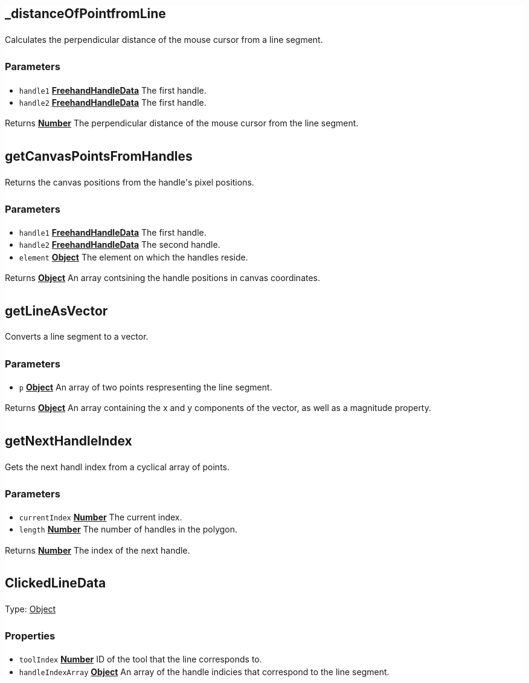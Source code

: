 ## \_distanceOfPointfromLine

Calculates the perpendicular distance of the mouse cursor from a line segment.

### Parameters

-   `handle1` **[FreehandHandleData][385]** The first handle.
-   `handle2` **[FreehandHandleData][385]** The first handle.

Returns **[Number][383]** The perpendicular distance of the mouse cursor from the line segment.

## getCanvasPointsFromHandles

Returns the canvas positions from the handle's pixel positions.

### Parameters

-   `handle1` **[FreehandHandleData][385]** The first handle.
-   `handle2` **[FreehandHandleData][385]** The second handle.
-   `element` **[Object][380]** The element on which the handles reside.

Returns **[Object][380]** An array contsining the handle positions in canvas coordinates.

## getLineAsVector

Converts a line segment to a vector.

### Parameters

-   `p` **[Object][380]** An array of two points respresenting the line segment.

Returns **[Object][380]** An array containing the x and y components of the vector, as well as a magnitude property.

## getNextHandleIndex

Gets the next handl index from a cyclical array of points.

### Parameters

-   `currentIndex` **[Number][383]** The current index.
-   `length` **[Number][383]** The number of handles in the polygon.

Returns **[Number][383]** The index of the next handle.

## ClickedLineData

Type: [Object][380]

### Properties

-   `toolIndex` **[Number][383]** ID of the tool that the line corresponds to.
-   `handleIndexArray` **[Object][380]** An array of the handle indicies that correspond to the line segment.


[1]: #core
[2]: #addtool
[3]: #parameters
[4]: #addtoolforelement
[5]: #parameters-1
[6]: #settooloptions
[7]: #parameters-2
[8]: #settooloptions-1
[9]: #parameters-3
[10]: #settooloptionsforelement
[11]: #parameters-4
[12]: #tool-modes
[13]: #settoolactiveforelement
[14]: #parameters-5
[15]: #settoolpassiveforelement
[16]: #parameters-6
[17]: #settoolenabledforelement
[18]: #parameters-7
[19]: #settooldisabledforelement
[20]: #parameters-8
[21]: #setradius
[22]: #parameters-9
[23]: #setbrushcolormap
[24]: #parameters-10
[25]: #removetoolforelement
[26]: #parameters-11
[27]: #removetool
[28]: #parameters-12
[29]: #parameters-13
[30]: #removeenabledelement
[31]: #parameters-14
[32]: #onimagerenderedbrusheventhandler
[33]: #parameters-15
[34]: #_drawimagebitmap
[35]: #parameters-16
[36]: #enable
[37]: #parameters-17
[38]: #enable-1
[39]: #parameters-18
[40]: #mousedown
[41]: #parameters-19
[42]: #mousemove
[43]: #parameters-20
[44]: #keydown
[45]: #parameters-21
[46]: #onnewimagebrusheventhandler
[47]: #parameters-22
[48]: #settoolmodeforelement
[49]: #parameters-23
[50]: #settoolmode
[51]: #parameters-24
[52]: #createnewmeasurement
[53]: #parameters-25
[54]: #pointneartool
[55]: #parameters-26
[56]: #rendertooldata
[57]: #parameters-27
[58]: #addnewmeasurement
[59]: #parameters-28
[60]: #createnewmeasurement-1
[61]: #parameters-29
[62]: #pointneartool-1
[63]: #parameters-30
[64]: #rendertooldata-1
[65]: #parameters-31
[66]: #createnewmeasurement-2
[67]: #parameters-32
[68]: #pointneartool-2
[69]: #parameters-33
[70]: #rendertooldata-2
[71]: #parameters-34
[72]: #defaultstrategy
[73]: #parameters-35
[74]: #defaultstrategy-1
[75]: #parameters-36
[76]: #minimalstrategy
[77]: #parameters-37
[78]: #createnewmeasurement-3
[79]: #parameters-38
[80]: #pointneartool-3
[81]: #parameters-39
[82]: #rendertooldata-3
[83]: #parameters-40
[84]: #createnewmeasurement-4
[85]: #parameters-41
[86]: #pointneartool-4
[87]: #parameters-42
[88]: #distancefrompoint
[89]: #parameters-43
[90]: #rendertooldata-4
[91]: #parameters-44
[92]: #mousemovecallback
[93]: #parameters-45
[94]: #handleselectedcallback
[95]: #parameters-46
[96]: #toolselectedcallback
[97]: #parameters-47
[98]: #applyactivestrategy
[99]: #parameters-48
[100]: #onkeydown
[101]: #parameters-49
[102]: #_applymixins
[103]: #parameters-50
[104]: #parameters-51
[105]: #parameters-52
[106]: #parameters-53
[107]: #parameters-54
[108]: #keypress
[109]: #parameters-55
[110]: #passivecallback
[111]: #parameters-56
[112]: #passivecallback-1
[113]: #parameters-57
[114]: #enabledcallback
[115]: #parameters-58
[116]: #activecallback
[117]: #parameters-59
[118]: #createnewmeasurement-5
[119]: #parameters-60
[120]: #pointneartool-5
[121]: #parameters-61
[122]: #distancefrompoint-1
[123]: #parameters-62
[124]: #distancefrompointcanvas
[125]: #parameters-63
[126]: #rendertooldata-5
[127]: #parameters-64
[128]: #addnewmeasurement-1
[129]: #parameters-65
[130]: #premousedowncallback
[131]: #parameters-66
[132]: #handleselectedcallback-1
[133]: #parameters-67
[134]: #_drawingmousemovecallback
[135]: #parameters-68
[136]: #_drawingmousedowncallback
[137]: #parameters-69
[138]: #_editmousedragcallback
[139]: #parameters-70
[140]: #_editmouseupcallback
[141]: #parameters-71
[142]: #_drophandle
[143]: #parameters-72
[144]: #_checkhandlespolygonmode
[145]: #parameters-73
[146]: #insertordelete
[147]: #parameters-74
[148]: #deletepoint
[149]: #parameters-75
[150]: #insertpoint
[151]: #parameters-76
[152]: #getinsertionindex
[153]: #parameters-77
[154]: #constructor
[155]: #parameters-78
[156]: #findline
[157]: #findtool
[158]: #_nearesthandletopointalltools
[159]: #_nearesthandletopoint
[160]: #parameters-79
[161]: #_getcloselinesintool
[162]: #parameters-80
[163]: #_findcorrectline
[164]: #parameters-81
[165]: #_pointprojectstolinesegment
[166]: #parameters-82
[167]: #_getlineorigintomouseasvector
[168]: #parameters-83
[169]: #_distanceofpointfromline
[170]: #parameters-84
[171]: #getcanvaspointsfromhandles
[172]: #parameters-85
[173]: #getlineasvector
[174]: #parameters-86
[175]: #getnexthandleindex
[176]: #parameters-87
[177]: #clickedlinedata
[178]: #properties
[179]: #freehandarea
[180]: #parameters-88
[181]: #calculatefreehandstatistics
[182]: #parameters-89
[183]: #getsum
[184]: #parameters-90
[185]: #sumpointifinfreehand
[186]: #parameters-91
[187]: #pointinfreehand
[188]: #parameters-92
[189]: #isenclosedy
[190]: #parameters-93
[191]: #islinerightofpoint
[192]: #parameters-94
[193]: #linesegmentatpoint
[194]: #parameters-95
[195]: #rayfrompointcrosssesline
[196]: #parameters-96
[197]: #newhandle
[198]: #parameters-97
[199]: #newhandle-1
[200]: #parameters-98
[201]: #end
[202]: #parameters-99
[203]: #modify
[204]: #parameters-100
[205]: #doesintersectotherlines
[206]: #parameters-101
[207]: #doesintersect
[208]: #parameters-102
[209]: #orientation
[210]: #parameters-103
[211]: #onsegment
[212]: #parameters-104
[213]: #freehandhandledata
[214]: #properties-1
[215]: #rendertooldata-6
[216]: #parameters-105
[217]: #premousedowncallback-1
[218]: #parameters-106
[219]: #activemousedragcallback
[220]: #parameters-107
[221]: #activemouseupcallback
[222]: #parameters-108
[223]: #newimagecallback
[224]: #parameters-109
[225]: #enabledcallback-1
[226]: #parameters-110
[227]: #passivecallback-2
[228]: #parameters-111
[229]: #disabledcallback
[230]: #parameters-112
[231]: #getdefaultfreehandsculptermousetoolconfiguration
[232]: #changetextcallback
[233]: #parameters-113
[234]: #createnewmeasurement-6
[235]: #parameters-114
[236]: #pointneartool-6
[237]: #parameters-115
[238]: #rendertooldata-7
[239]: #parameters-116
[240]: #_drawzoomedelement
[241]: #parameters-117
[242]: #_removezoomelement
[243]: #_createmagnificationcanvas
[244]: #parameters-118
[245]: #_destroymagnificationcanvas
[246]: #parameters-119
[247]: #createnewmeasurement-7
[248]: #parameters-120
[249]: #pointneartool-7
[250]: #parameters-121
[251]: #rendertooldata-8
[252]: #parameters-122
[253]: #createnewmeasurement-8
[254]: #parameters-123
[255]: #pointneartool-8
[256]: #parameters-124
[257]: #rendertooldata-9
[258]: #parameters-125
[259]: #anglebetweenpoints
[260]: #parameters-126
[261]: #computescalebounds
[262]: #parameters-127
[263]: #drawverticalscalebarintervals
[264]: #parameters-128
[265]: #basiclevelingstrategy
[266]: #parameters-129
[267]: #_startoutliningregion
[268]: #parameters-130
[269]: #_sethandlesandupdate
[270]: #parameters-131
[271]: #_applystrategy
[272]: #parameters-132
[273]: #_resethandles
[274]: #isemptyobject
[275]: #parameters-133
[276]: #applywwwcregion
[277]: #parameters-134
[278]: #calculateminmaxmean
[279]: #parameters-135
[280]: #touchpinchcallback
[281]: #parameters-136
[282]: #mousewheelcallback
[283]: #parameters-137
[284]: #converttovector3
[285]: #parameters-138
[286]: #renderbrush
[287]: #parameters-139
[288]: #renderbrush-1
[289]: #parameters-140
[290]: #_paint
[291]: #parameters-141
[292]: #mousedragcallback
[293]: #parameters-142
[294]: #premousedowncallback-2
[295]: #parameters-143
[296]: #_startpainting
[297]: #parameters-144
[298]: #mousemovecallback-1
[299]: #parameters-145
[300]: #passivecallback-3
[301]: #parameters-146
[302]: #rendertooldata-10
[303]: #parameters-147
[304]: #_getbrushcolor
[305]: #parameters-148
[306]: #_drawingmouseupcallback
[307]: #parameters-149
[308]: #_startlisteningformouseup
[309]: #parameters-150
[310]: #_stoplisteningformouseup
[311]: #parameters-151
[312]: #nextsegmentation
[313]: #previoussegmentation
[314]: #increasebrushsize
[315]: #decreasebrushsize
[316]: #showsegmentationonelement
[317]: #parameters-152
[318]: #hidesegmentationonelement
[319]: #parameters-153
[320]: #showallsegmentationsonelement
[321]: #hideallsegmentationsonelement
[322]: #getnumberofcolors
[323]: #getreferencedtooldataname
[324]: #setcontexttodisplayfontsize
[325]: #parameters-154
[326]: #triggerevent
[327]: #parameters-155
[328]: #makeunselectable
[329]: #parameters-156
[330]: #drawcircle
[331]: #parameters-157
[332]: #drawcircle-1
[333]: #parameters-158
[334]: #getplaycliptimeouts
[335]: #parameters-159
[336]: #stopclipwithdata
[337]: #parameters-160
[338]: #triggerstopevent
[339]: #parameters-161
[340]: #playclip
[341]: #parameters-162
[342]: #stopclip
[343]: #parameters-163
[344]: #gettooloptions
[345]: #parameters-164
[346]: #cleartooloptions
[347]: #parameters-165
[348]: #cleartooloptionsbytooltype
[349]: #parameters-166
[350]: #cleartooloptionsbyelement
[351]: #parameters-167
[352]: #strokestyle
[353]: #getnewcontext
[354]: #parameters-168
[355]: #fillstyle
[356]: #contextfn
[357]: #parameters-169
[358]: #draw
[359]: #parameters-170
[360]: #path
[361]: #parameters-171
[362]: #setshadow
[363]: #parameters-172
[364]: #drawline
[365]: #parameters-173
[366]: #drawlines
[367]: #parameters-174
[368]: #drawjoinedlines
[369]: #parameters-175
[370]: #drawellipse
[371]: #parameters-176
[372]: #drawrect
[373]: #parameters-177
[374]: #fillbox
[375]: #parameters-178
[376]: #filltextlines
[377]: #parameters-179
[378]: https://developer.mozilla.org/docs/Web/JavaScript/Reference/Global_Objects/String
[379]: https://developer.mozilla.org/docs/Web/HTML/Element
[380]: https://developer.mozilla.org/docs/Web/JavaScript/Reference/Global_Objects/Object
[381]: https://developer.mozilla.org/docs/Web/JavaScript/Reference/Global_Objects/Array
[382]: https://developer.mozilla.org/docs/Web/JavaScript/Reference/Global_Objects/Boolean
[383]: https://developer.mozilla.org/docs/Web/JavaScript/Reference/Global_Objects/Number
[384]: #clickedlinedata
[385]: #freehandhandledata
[386]: https://github.com/cornerstonejs/cornerstoneTools/wiki/DrawingText
[387]: https://developer.mozilla.org/docs/Web/API/CanvasRenderingContext2D
[388]: https://developer.mozilla.org/en-US/docs/Web/API/CanvasRenderingContext2D/strokeStyle
[389]: https://developer.mozilla.org/docs/Web/API/CanvasGradient
[390]: https://developer.mozilla.org/docs/Web/API/CanvasPattern
[391]: https://developer.mozilla.org/docs/Web/API/CanvasRenderingContext2D
[392]: https://developer.mozilla.org/docs/Web/API/HTMLCanvasElement
[393]: https://www.w3.org/TR/2dcontext/#transformations
[394]: https://developer.mozilla.org/docs/Web/API/HTMLCanvasElement
[395]: https://developer.mozilla.org/en-US/docs/Web/API/CanvasRenderingContext2D/fillStyle
[396]: https://developer.mozilla.org/docs/Web/JavaScript/Reference/Statements/function
[397]: https://www.w3.org/TR/2dcontext/#the-canvas-state
[398]: #contextfn
[399]: https://www.w3.org/TR/2dcontext/#drawing-paths-to-the-canvas
[400]: #strokestyle
[401]: #fillstyle
[402]: https://developer.mozilla.org/en-US/docs/Web/API/CanvasRenderingContext2D/setLineDash
[403]: https://www.w3.org/TR/2dcontext/#shadows